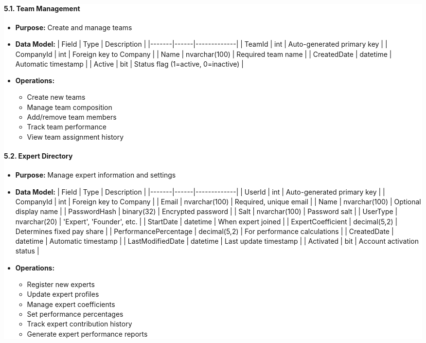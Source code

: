 #### 5.1. Team Management
- **Purpose:** Create and manage teams
- **Data Model:**
  | Field | Type | Description |
  |-------|------|-------------|
  | TeamId | int | Auto-generated primary key |
  | CompanyId | int | Foreign key to Company |
  | Name | nvarchar(100) | Required team name |
  | CreatedDate | datetime | Automatic timestamp |
  | Active | bit | Status flag (1=active, 0=inactive) |

- **Operations:**
  - Create new teams
  - Manage team composition
  - Add/remove team members
  - Track team performance
  - View team assignment history

#### 5.2. Expert Directory
- **Purpose:** Manage expert information and settings
- **Data Model:**
  | Field | Type | Description |
  |-------|------|-------------|
  | UserId | int | Auto-generated primary key |
  | CompanyId | int | Foreign key to Company |
  | Email | nvarchar(100) | Required, unique email |
  | Name | nvarchar(100) | Optional display name |
  | PasswordHash | binary(32) | Encrypted password |
  | Salt | nvarchar(100) | Password salt |
  | UserType | nvarchar(20) | 'Expert', 'Founder', etc. |
  | StartDate | datetime | When expert joined |
  | ExpertCoefficient | decimal(5,2) | Determines fixed pay share |
  | PerformancePercentage | decimal(5,2) | For performance calculations |
  | CreatedDate | datetime | Automatic timestamp |
  | LastModifiedDate | datetime | Last update timestamp |
  | Activated | bit | Account activation status |

- **Operations:**
  - Register new experts
  - Update expert profiles
  - Manage expert coefficients
  - Set performance percentages
  - Track expert contribution history
  - Generate expert performance reports
